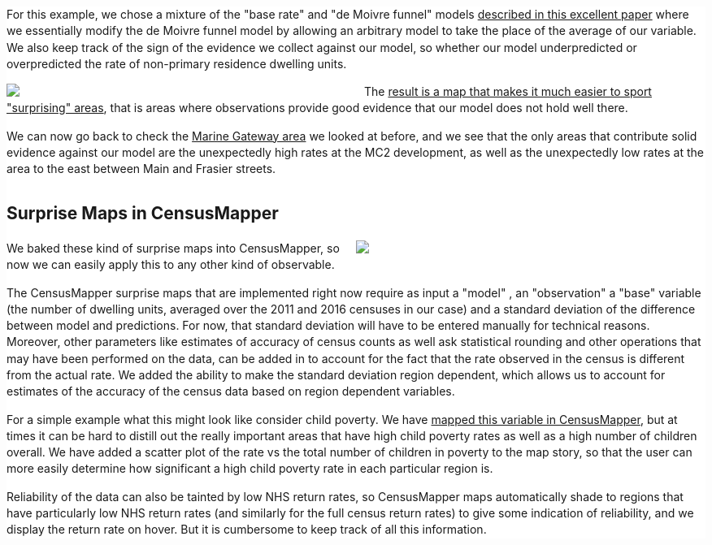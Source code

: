 For this example, we chose a mixture of the "base rate" and "de Moivre funnel" models
[described in this excellent paper](http://idl.cs.washington.edu/files/2017-SurpriseMaps-InfoVis.pdf) where we essentially modify
the de Moivre funnel model by allowing an arbitrary model to take the place of the average of our variable. We also keep track
of the sign of the evidence we collect against our model, so whether our model underpredicted or overpredicted the rate of
non-primary residence dwelling units.

<a href="https://censusmapper.ca/maps/668#15/49.2089/-123.1141"><img src="images/marine_gateway_nbhd3.png" style="width:50%;float:left;margin-right:10px;"></a>
The [result is a map that makes it much easier to sport "surprising" areas](https://censusmapper.ca/maps/668),
that is areas where observations provide good evidence
that our model does not hold well there.

We can now go back to check the [Marine Gateway area](https://censusmapper.ca/maps/668#16/49.2425/-123.1777) we looked at before,
and we see that the only areas that contribute solid evidence against our model are the unexpectedly high rates at the MC2 development,
as well as the unexpectedly low rates at the area to the east between Main and Frasier streets.

## Surprise Maps in CensusMapper
<a href="https://censusmapper.ca/maps/671"><img src="images/child_poverty_surprise.png" style="width:50%;float:right;margin-left:10px;"></a>
We baked these kind of surprise maps into CensusMapper, so now we can easily apply this to any other kind of observable.

The CensusMapper surprise maps that are implemented right now require as input a "model" , an "observation" a "base" variable
(the number of dwelling units, averaged over the 2011 and 2016 censuses in our case) and a standard deviation of the difference
between model and predictions. For now, that standard deviation will have to be entered manually for technical reasons.
Moreover, other parameters like estimates of accuracy of census counts as well ask statistical rounding and other
operations that may have been performed on the data, can be added in to account for the fact that the rate observed in the census
is different from the actual rate. We added the ability to make the standard deviation region dependent, which allows us to
account for estimates of the accuracy of the census data based on region dependent variables.

For a simple example what this might look like consider child poverty. We have
[mapped this variable in CensusMapper](https://censusmapper.ca/maps/132), but at times
it can be hard to distill out the really important areas that have high child poverty rates as well as a high number of
children overall.
We have added a scatter plot of the rate vs the total number of children in poverty to the
map story, so that the user can more easily determine how significant a high child poverty rate in each particular region is.

Reliability of the data can also be tainted by low NHS return rates,
so CensusMapper maps automatically shade to regions that have particularly low NHS return rates
(and similarly for the full census return rates) to give some indication of reliability,
and we display the return rate on hover. But it is cumbersome to keep track of all this information.
